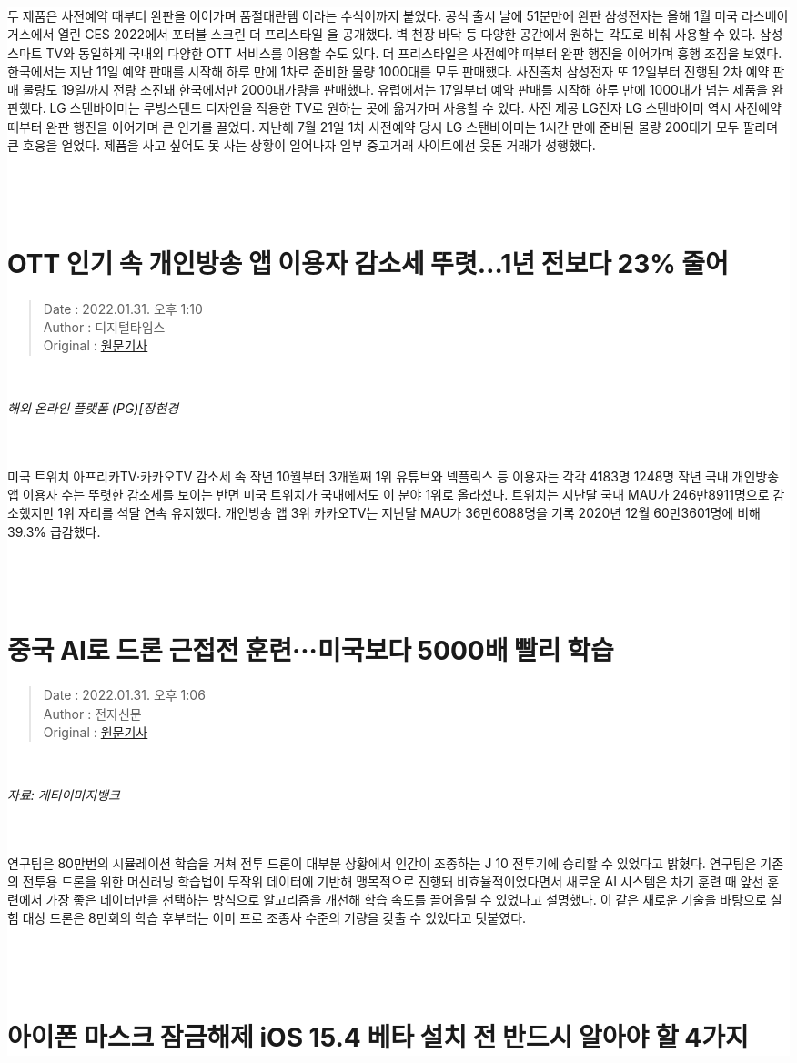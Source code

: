 두 제품은 사전예약 때부터 완판을 이어가며 품절대란템 이라는 수식어까지 붙었다.
공식 출시 날에 51분만에 완판 삼성전자는 올해 1월 미국 라스베이거스에서 열린 CES 2022에서 포터블 스크린 더 프리스타일 을 공개했다.
벽 천장 바닥 등 다양한 공간에서 원하는 각도로 비춰 사용할 수 있다.
삼성 스마트 TV와 동일하게 국내외 다양한 OTT 서비스를 이용할 수도 있다.
더 프리스타일은 사전예약 때부터 완판 행진을 이어가며 흥행 조짐을 보였다.
한국에서는 지난 11일 예약 판매를 시작해 하루 만에 1차로 준비한 물량 1000대를 모두 판매했다.
사진출처 삼성전자 또 12일부터 진행된 2차 예약 판매 물량도 19일까지 전량 소진돼 한국에서만 2000대가량을 판매했다.
유럽에서는 17일부터 예약 판매를 시작해 하루 만에 1000대가 넘는 제품을 완판했다.
LG 스탠바이미는 무빙스탠드 디자인을 적용한 TV로 원하는 곳에 옮겨가며 사용할 수 있다.
사진 제공 LG전자 LG 스탠바이미 역시 사전예약 때부터 완판 행진을 이어가며 큰 인기를 끌었다.
지난해 7월 21일 1차 사전예약 당시 LG 스탠바이미는 1시간 만에 준비된 물량 200대가 모두 팔리며 큰 호응을 얻었다.
제품을 사고 싶어도 못 사는 상황이 일어나자 일부 중고거래 사이트에선 웃돈 거래가 성행했다.  
<br/><br/><br/>  

  
# OTT 인기 속 개인방송 앱 이용자 감소세 뚜렷…1년 전보다 23% 줄어  
  
> Date : 2022.01.31. 오후 1:10  
> Author : 디지털타임스  
> Original : [원문기사](https://news.naver.com/main/read.naver?mode=LSD&mid=sec&sid1=105&oid=029&aid=0002718405)  
<br/>  
  
<img alt="" src="https://imgnews.pstatic.net/image/029/2022/01/31/0002718405_001_20220131131201159.jpg?type=w647"><em class="img_desc">해외 온라인 플랫폼 (PG)[장현경     </em></img>  
<br/><br/>  
  
미국 트위치 아프리카TV·카카오TV 감소세 속 작년 10월부터 3개월째 1위 유튜브와 넥플릭스 등 이용자는 각각 4183명 1248명 작년 국내 개인방송 앱 이용자 수는 뚜렷한 감소세를 보이는 반면 미국 트위치가 국내에서도 이 분야 1위로 올라섰다.
트위치는 지난달 국내 MAU가 246만8911명으로 감소했지만 1위 자리를 석달 연속 유지했다.
개인방송 앱 3위 카카오TV는 지난달 MAU가 36만6088명을 기록 2020년 12월 60만3601명에 비해 39.3% 급감했다.  
<br/><br/><br/>  

  
# 중국 AI로 드론 근접전 훈련···미국보다 5000배 빨리 학습  
  
> Date : 2022.01.31. 오후 1:06  
> Author : 전자신문  
> Original : [원문기사](https://news.naver.com/main/read.naver?mode=LSD&mid=sec&sid1=105&oid=030&aid=0002996426)  
<br/>  
  
<img alt="" src="https://imgnews.pstatic.net/image/030/2022/01/31/0002996426_001_20220131130601152.jpg?type=w647"><em class="img_desc">자료: 게티이미지뱅크</em></img>  
<br/><br/>  
  
연구팀은 80만번의 시뮬레이션 학습을 거쳐 전투 드론이 대부분 상황에서 인간이 조종하는 J 10 전투기에 승리할 수 있었다고 밝혔다.
연구팀은 기존의 전투용 드론을 위한 머신러닝 학습법이 무작위 데이터에 기반해 맹목적으로 진행돼 비효율적이었다면서 새로운 AI 시스템은 차기 훈련 때 앞선 훈련에서 가장 좋은 데이터만을 선택하는 방식으로 알고리즘을 개선해 학습 속도를 끌어올릴 수 있었다고 설명했다.
이 같은 새로운 기술을 바탕으로 실험 대상 드론은 8만회의 학습 후부터는 이미 프로 조종사 수준의 기량을 갖출 수 있었다고 덧붙였다.  
<br/><br/><br/>  

  
# 아이폰 마스크 잠금해제 iOS 15.4 베타 설치 전 반드시 알아야 할 4가지  
  